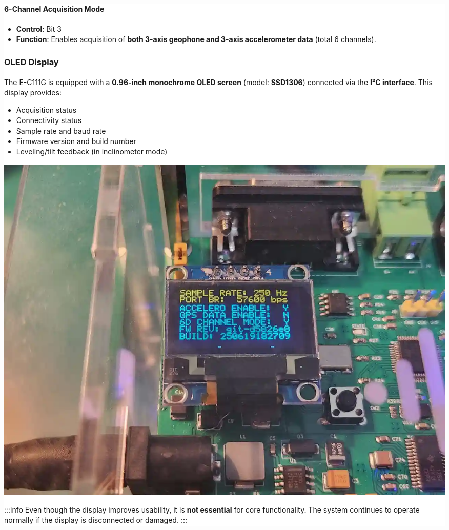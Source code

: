 #### 6-Channel Acquisition Mode

- **Control**: Bit 3
- **Function**: Enables acquisition of **both 3-axis geophone and 3-axis accelerometer data** (total 6 channels).

### OLED Display

The E-C111G is equipped with a **0.96-inch monochrome OLED screen** (model: **SSD1306**) connected via the **I²C interface**. This display provides:

- Acquisition status
- Connectivity status
- Sample rate and baud rate
- Firmware version and build number
- Leveling/tilt feedback (in inclinometer mode)

![OLED Display](img/hardware-interface/oled-display.webp)

:::info
Even though the display improves usability, it is **not essential** for core functionality. The system continues to operate normally if the display is disconnected or damaged.
:::
